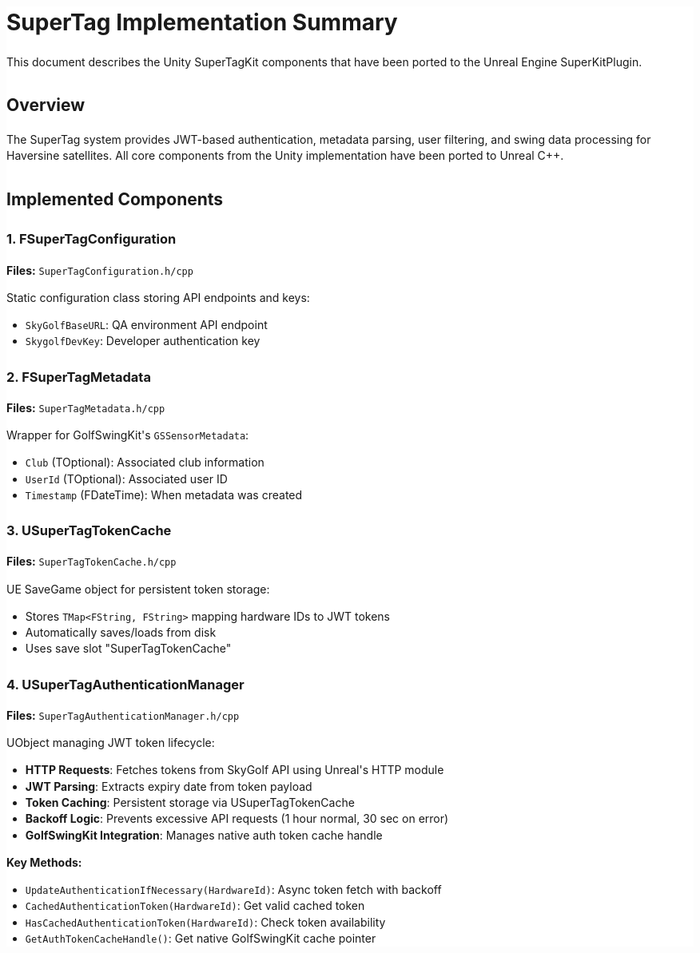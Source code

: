 # SuperTag Implementation Summary

This document describes the Unity SuperTagKit components that have been ported to the Unreal Engine SuperKitPlugin.

## Overview

The SuperTag system provides JWT-based authentication, metadata parsing, user filtering, and swing data processing for Haversine satellites. All core components from the Unity implementation have been ported to Unreal C++.

## Implemented Components

### 1. FSuperTagConfiguration
**Files:** `SuperTagConfiguration.h/cpp`

Static configuration class storing API endpoints and keys:
- `SkyGolfBaseURL`: QA environment API endpoint
- `SkygolfDevKey`: Developer authentication key

### 2. FSuperTagMetadata
**Files:** `SuperTagMetadata.h/cpp`

Wrapper for GolfSwingKit's `GSSensorMetadata`:
- `Club` (TOptional<GSClub>): Associated club information
- `UserId` (TOptional<uint32>): Associated user ID
- `Timestamp` (FDateTime): When metadata was created

### 3. USuperTagTokenCache
**Files:** `SuperTagTokenCache.h/cpp`

UE SaveGame object for persistent token storage:
- Stores `TMap<FString, FString>` mapping hardware IDs to JWT tokens
- Automatically saves/loads from disk
- Uses save slot "SuperTagTokenCache"

### 4. USuperTagAuthenticationManager
**Files:** `SuperTagAuthenticationManager.h/cpp`

UObject managing JWT token lifecycle:
- **HTTP Requests**: Fetches tokens from SkyGolf API using Unreal's HTTP module
- **JWT Parsing**: Extracts expiry date from token payload
- **Token Caching**: Persistent storage via USuperTagTokenCache
- **Backoff Logic**: Prevents excessive API requests (1 hour normal, 30 sec on error)
- **GolfSwingKit Integration**: Manages native auth token cache handle

**Key Methods:**
- `UpdateAuthenticationIfNecessary(HardwareId)`: Async token fetch with backoff
- `CachedAuthenticationToken(HardwareId)`: Get valid cached token
- `HasCachedAuthenticationToken(HardwareId)`: Check token availability
- `GetAuthTokenCacheHandle()`: Get native GolfSwingKit cache pointer
